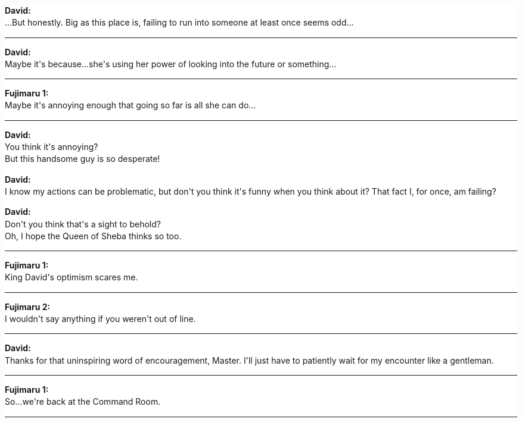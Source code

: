 **David:**   
...But honestly. Big as this place is, failing to run into someone at least once seems odd...  
  
   
  
  
---  
   
**David:**   
Maybe it's because...she's using her power of looking into the future or something...  
  
   
  
---  
  
**Fujimaru 1:**   
Maybe it's annoying enough that going so far is all she can do...  
  
  
---  
   
**David:**   
You think it's annoying?  
But this handsome guy is so desperate!  
  
   
**David:**   
I know my actions can be problematic, but don't you think it's funny when you think about it? That fact I, for once, am failing?  
  
   
**David:**   
Don't you think that's a sight to behold?  
Oh, I hope the Queen of Sheba thinks so too.  
  
   
  
---  
  
**Fujimaru 1:**   
King David's optimism scares me.  
  
---  
  
**Fujimaru 2:**   
I wouldn't say anything if you weren't out of line.  
  
  
---  
   
**David:**   
Thanks for that uninspiring word of encouragement, Master. I'll just have to patiently wait for my encounter like a gentleman.  
  
   
  
---  
  
**Fujimaru 1:**   
So...we're back at the Command Room.  
  
---  
  